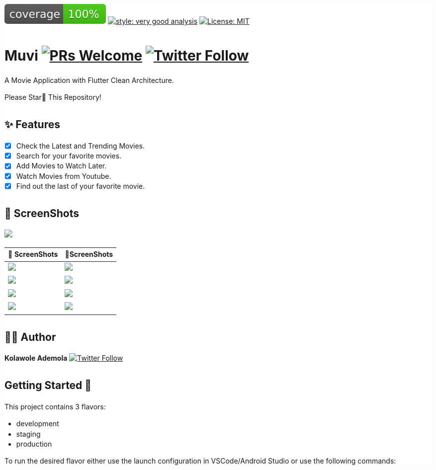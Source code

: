 ![coverage][coverage_badge]
[![style: very good analysis][very_good_analysis_badge]][very_good_analysis_link]
[![License: MIT][license_badge]][license_link]

# Muvi [![PRs Welcome](https://img.shields.io/badge/PRs-welcome-brightgreen.svg?style=flat-square)](http://makeapullrequest.com) [![Twitter Follow](https://img.shields.io/twitter/follow/AdemolaDi.svg?style=social)](https://twitter.com/AdemolaDi)

A Movie Application with Flutter Clean Architecture.

Please Star💫 This Repository!

## ✨ Features

- [x] Check the Latest and Trending Movies.
- [x] Search for your favorite movies.
- [x] Add Movies to Watch Later.
- [x] Watch Movies from Youtube.
- [x] Find out the last of your favorite movie.

## 📸 ScreenShots

<img src="https://raw.githubusercontent.com/demola234/DidiChat/master/ScreenShots/bg.gif" height="300"/>

| 💮 ScreenShots                                                                                         | 💮ScreenShots                                                                                          |
| ------------------------------------------------------------------------------------------------------ | ------------------------------------------------------------------------------------------------------ |
| <img src="https://raw.githubusercontent.com/demola234/DidiChat/master/ScreenShots/st.gif" width="400"> | <img src="https://raw.githubusercontent.com/demola234/DidiChat/master/ScreenShots/md.gif" width="400"> |
| <img src="https://raw.githubusercontent.com/demola234/DidiChat/master/ScreenShots/ed.gif" width="400"> | <img src="https://raw.githubusercontent.com/demola234/DidiChat/master/ScreenShots/1.jpg" width="400">  |
| <img src="https://raw.githubusercontent.com/demola234/DidiChat/master/ScreenShots/2.jpg" width="400">  | <img src="https://raw.githubusercontent.com/demola234/DidiChat/master/ScreenShots/3.jpg" width="400">  |
| <img src="https://raw.githubusercontent.com/demola234/DidiChat/master/ScreenShots/4.jpg" width="400">  | <img src="https://raw.githubusercontent.com/demola234/DidiChat/master/ScreenShots/5.jpg" width="400">  |

## 🧒🏾 Author

**Kolawole Ademola** [![Twitter Follow](https://img.shields.io/twitter/follow/AdemolaDi.svg?style=social)](https://twitter.com/AdemolaDi)

## Getting Started 🚀

This project contains 3 flavors:

- development
- staging
- production

To run the desired flavor either use the launch configuration in VSCode/Android Studio or use the following commands:


[coverage_badge]: coverage_badge.svg
[flutter_localizations_link]: https://api.flutter.dev/flutter/flutter_localizations/flutter_localizations-library.html
[internationalization_link]: https://flutter.dev/docs/development/accessibility-and-localization/internationalization
[license_badge]: https://img.shields.io/badge/license-MIT-blue.svg
[license_link]: https://opensource.org/licenses/MIT
[very_good_analysis_badge]: https://img.shields.io/badge/style-very_good_analysis-B22C89.svg
[very_good_analysis_link]: https://pub.dev/packages/very_good_analysis
[very_good_cli_link]: https://github.com/VeryGoodOpenSource/very_good_cli